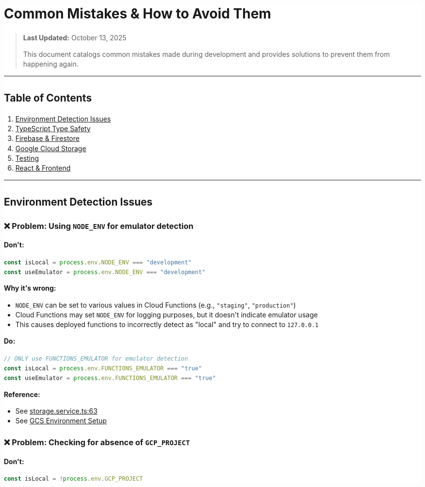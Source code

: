 # Common Mistakes & How to Avoid Them

> **Last Updated:** October 13, 2025
>
> This document catalogs common mistakes made during development and provides solutions to prevent them from happening again.

---

## Table of Contents

1. [Environment Detection Issues](#environment-detection-issues)
2. [TypeScript Type Safety](#typescript-type-safety)
3. [Firebase & Firestore](#firebase--firestore)
4. [Google Cloud Storage](#google-cloud-storage)
5. [Testing](#testing)
6. [React & Frontend](#react--frontend)

---

## Environment Detection Issues

### ❌ Problem: Using `NODE_ENV` for emulator detection

**Don't:**
```typescript
const isLocal = process.env.NODE_ENV === "development"
const useEmulator = process.env.NODE_ENV === "development"
```

**Why it's wrong:**
- `NODE_ENV` can be set to various values in Cloud Functions (e.g., `"staging"`, `"production"`)
- Cloud Functions may set `NODE_ENV` for logging purposes, but it doesn't indicate emulator usage
- This causes deployed functions to incorrectly detect as "local" and try to connect to `127.0.0.1`

**Do:**
```typescript
// ONLY use FUNCTIONS_EMULATOR for emulator detection
const isLocal = process.env.FUNCTIONS_EMULATOR === "true"
const useEmulator = process.env.FUNCTIONS_EMULATOR === "true"
```

**Reference:**
- See [storage.service.ts:63](../../functions/src/services/storage.service.ts#L63)
- See [GCS Environment Setup](./generator/GCS_ENVIRONMENT_SETUP.md)

### ❌ Problem: Checking for absence of `GCP_PROJECT`

**Don't:**
```typescript
const isLocal = !process.env.GCP_PROJECT
```
